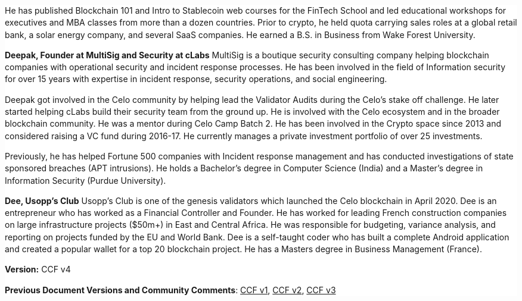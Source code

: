 He has published Blockchain 101 and Intro to Stablecoin web courses for the FinTech School and led educational workshops for executives and MBA classes from more than a dozen countries. Prior to crypto, he held quota carrying sales roles at a global retail bank, a solar energy company, and several SaaS companies. He earned a B.S. in Business from Wake Forest University.

**Deepak, Founder at MultiSig and Security at cLabs** MultiSig is a boutique security consulting company helping blockchain companies with operational security and incident response processes. He has been involved in the field of Information security for over 15 years with expertise in incident response, security operations, and social engineering.

Deepak got involved in the Celo community by helping lead the Validator Audits during the Celo’s stake off challenge. He later started helping cLabs build their security team from the ground up. He is involved with the Celo ecosystem and in the broader blockchain community. He was a mentor during Celo Camp Batch 2. He has been involved in the Crypto space since 2013 and considered raising a VC fund during 2016-17. He currently manages a private investment portfolio of over 25 investments. 

Previously, he has helped Fortune 500 companies with Incident response management and has conducted investigations of state sponsored breaches (APT intrusions). He holds a Bachelor’s degree in Computer Science (India) and a Master’s degree in Information Security (Purdue University).

**Dee, Usopp’s Club** Usopp’s Club is one of the genesis validators which launched the Celo blockchain in April 2020.
Dee is an entrepreneur who has worked as a Financial Controller and Founder. He has worked for leading French construction companies on large infrastructure projects ($50m+) in East and Central Africa. He was responsible for budgeting, variance analysis, and reporting on projects funded by the EU and World Bank. Dee is a self-taught coder who has built a complete Android application and created a popular wallet for a top 20 blockchain project. He has a Masters degree in Business Management (France).


**Version:** CCF v4

**Previous Document Versions and Community Comments**:  [CCF v1](https://docs.google.com/document/d/15xkmj6mXaLAjNcdvGX3PKGM3aanuvVL1IYXeWHvfxBs/edit#), [CCF v2](https://docs.google.com/document/d/1pO1LYrQInyfs1lKPM6TW-1ph5YM2miVuoRjK0ZGT9ls/edit#), [CCF v3](https://docs.google.com/document/d/1RYT7jUW1u0QHOO0QswYkDSSswsUZhyU3XcxbXdFtQkk/edit) 
